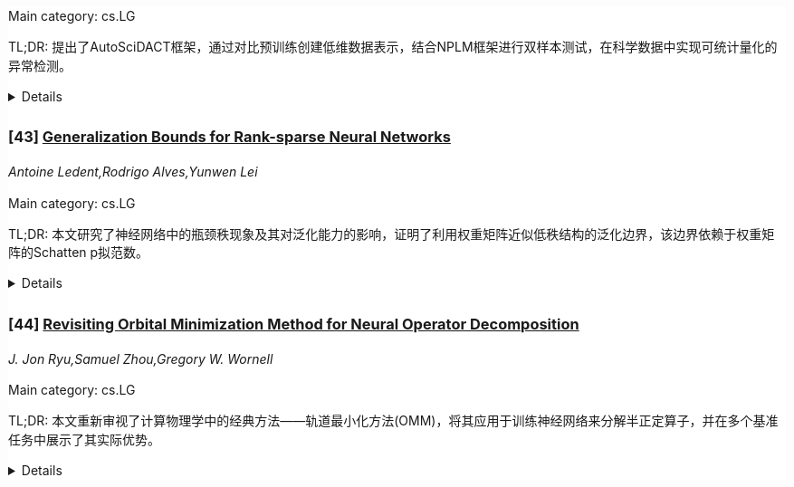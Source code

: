 Main category: cs.LG

TL;DR: 提出了AutoSciDACT框架，通过对比预训练创建低维数据表示，结合NPLM框架进行双样本测试，在科学数据中实现可统计量化的异常检测。


<details><summary>Details</summary></details>


### [43] [Generalization Bounds for Rank-sparse Neural Networks](https://arxiv.org/abs/2510.21945)
*Antoine Ledent,Rodrigo Alves,Yunwen Lei*

Main category: cs.LG

TL;DR: 本文研究了神经网络中的瓶颈秩现象及其对泛化能力的影响，证明了利用权重矩阵近似低秩结构的泛化边界，该边界依赖于权重矩阵的Schatten p拟范数。


<details><summary>Details</summary></details>


### [44] [Revisiting Orbital Minimization Method for Neural Operator Decomposition](https://arxiv.org/abs/2510.21952)
*J. Jon Ryu,Samuel Zhou,Gregory W. Wornell*

Main category: cs.LG

TL;DR: 本文重新审视了计算物理学中的经典方法——轨道最小化方法(OMM)，将其应用于训练神经网络来分解半正定算子，并在多个基准任务中展示了其实际优势。


<details>
  <summary>Details</summary>
Motivation: 谱分解在机器学习和科学计算中至关重要。作者希望将经典的OMM方法重新引入现代学习流程，证明其在神经网络训练中的适用性和优势。

Method: 采用轨道最小化方法(OMM)框架来训练神经网络分解半正定算子，提供了该方法的线性代数一致性证明，并揭示了与其他领域独立思想的联系。

Result: 在多个基准任务中展示了OMM方法的实际优势，验证了该方法在现代计算环境下的有效性和可扩展性。

Conclusion: 通过现代理论和计算的视角重新审视经典数值方法，不仅为在数值模拟中部署神经网络提供了原则性方法，也为机器学习提供了有效且可扩展的工具。

Abstract: Spectral decomposition of linear operators plays a central role in many areas
of machine learning and scientific computing. Recent work has explored training
neural networks to approximate eigenfunctions of such operators, enabling
scalable approaches to representation learning, dynamical systems, and partial
differential equations (PDEs). In this paper, we revisit a classical
optimization framework from the computational physics literature known as the
\emph{orbital minimization method} (OMM), originally proposed in the 1990s for
